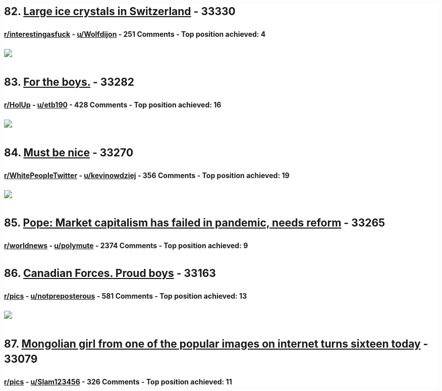 ## 82. [Large ice crystals in Switzerland](http://reddit.com/r/interestingasfuck/comments/j59snr/large_ice_crystals_in_switzerland/) - 33330
#### [r/interestingasfuck](http://reddit.com/r/interestingasfuck) - [u/Wolfdijon](http://reddit.com/u/Wolfdijon) - 251 Comments - Top position achieved: 4

<a href="https://i.redd.it/0ike2ujv76r51.jpg"><img src="https://b.thumbs.redditmedia.com/_m3k62nWsTsc-RG3rmGQZ-ax70wvqllfKn2R-V5C9Kw.jpg"></img></a>

## 83. [For the boys.](http://reddit.com/r/HolUp/comments/j56yrt/for_the_boys/) - 33282
#### [r/HolUp](http://reddit.com/r/HolUp) - [u/etb190](http://reddit.com/u/etb190) - 428 Comments - Top position achieved: 16

<a href="https://v.redd.it/078vf1mva5r51"><img src="https://a.thumbs.redditmedia.com/7LL23E9k8huTrJu_f3K-az3aRZ1mDcOXuJoUcPlWxk4.jpg"></img></a>

## 84. [Must be nice](http://reddit.com/r/WhitePeopleTwitter/comments/j4zbkz/must_be_nice/) - 33270
#### [r/WhitePeopleTwitter](http://reddit.com/r/WhitePeopleTwitter) - [u/kevinowdziej](http://reddit.com/u/kevinowdziej) - 356 Comments - Top position achieved: 19

<a href="https://i.redd.it/rzcy8gfd33r51.jpg"><img src="https://b.thumbs.redditmedia.com/vHfzo19bcBDtQdbxnXtOPI-boaeRvklLxD-0XGknEBg.jpg"></img></a>

## 85. [Pope: Market capitalism has failed in pandemic, needs reform](http://reddit.com/r/worldnews/comments/j4z3rg/pope_market_capitalism_has_failed_in_pandemic/) - 33265
#### [r/worldnews](http://reddit.com/r/worldnews) - [u/polymute](http://reddit.com/u/polymute) - 2374 Comments - Top position achieved: 9

## 86. [Canadian Forces. Proud boys](http://reddit.com/r/pics/comments/j51xvw/canadian_forces_proud_boys/) - 33163
#### [r/pics](http://reddit.com/r/pics) - [u/notpreposterous](http://reddit.com/u/notpreposterous) - 581 Comments - Top position achieved: 13

<a href="https://i.redd.it/mg5uy6w7w3r51.jpg"><img src="https://b.thumbs.redditmedia.com/E0iDMN4-GMW0Jg_6vI_8D-vNaTYuig2WAW1u6FJCmRM.jpg"></img></a>

## 87. [Mongolian girl from one of the popular images on internet turns sixteen today](http://reddit.com/r/pics/comments/j4vq5d/mongolian_girl_from_one_of_the_popular_images_on/) - 33079
#### [r/pics](http://reddit.com/r/pics) - [u/Slam123456](http://reddit.com/u/Slam123456) - 326 Comments - Top position achieved: 11

